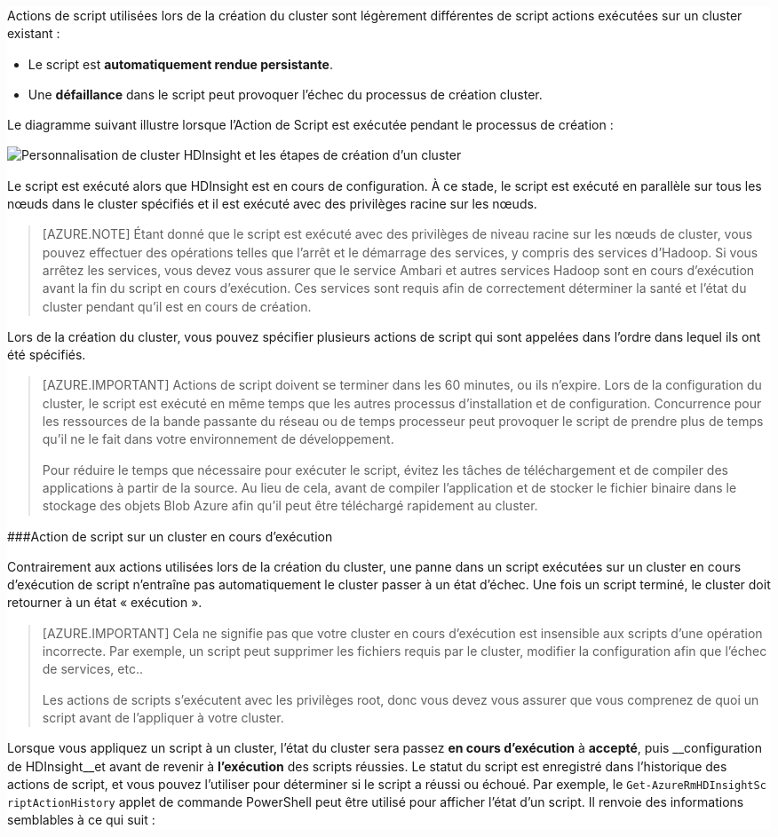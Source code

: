 Actions de script utilisées lors de la création du cluster sont légèrement différentes de script actions exécutées sur un cluster existant :

* Le script est __automatiquement rendue persistante__.

* Une __défaillance__ dans le script peut provoquer l’échec du processus de création cluster.

Le diagramme suivant illustre lorsque l’Action de Script est exécutée pendant le processus de création :

![Personnalisation de cluster HDInsight et les étapes de création d’un cluster][img-hdi-cluster-states]

Le script est exécuté alors que HDInsight est en cours de configuration. À ce stade, le script est exécuté en parallèle sur tous les nœuds dans le cluster spécifiés et il est exécuté avec des privilèges racine sur les nœuds.

> [AZURE.NOTE] Étant donné que le script est exécuté avec des privilèges de niveau racine sur les nœuds de cluster, vous pouvez effectuer des opérations telles que l’arrêt et le démarrage des services, y compris des services d’Hadoop. Si vous arrêtez les services, vous devez vous assurer que le service Ambari et autres services Hadoop sont en cours d’exécution avant la fin du script en cours d’exécution. Ces services sont requis afin de correctement déterminer la santé et l’état du cluster pendant qu’il est en cours de création.

Lors de la création du cluster, vous pouvez spécifier plusieurs actions de script qui sont appelées dans l’ordre dans lequel ils ont été spécifiés.

> [AZURE.IMPORTANT] Actions de script doivent se terminer dans les 60 minutes, ou ils n’expire. Lors de la configuration du cluster, le script est exécuté en même temps que les autres processus d’installation et de configuration. Concurrence pour les ressources de la bande passante du réseau ou de temps processeur peut provoquer le script de prendre plus de temps qu’il ne le fait dans votre environnement de développement.
>
> Pour réduire le temps que nécessaire pour exécuter le script, évitez les tâches de téléchargement et de compiler des applications à partir de la source. Au lieu de cela, avant de compiler l’application et de stocker le fichier binaire dans le stockage des objets Blob Azure afin qu’il peut être téléchargé rapidement au cluster.

###<a name="script-action-on-a-running-cluster"></a>Action de script sur un cluster en cours d’exécution

Contrairement aux actions utilisées lors de la création du cluster, une panne dans un script exécutées sur un cluster en cours d’exécution de script n’entraîne pas automatiquement le cluster passer à un état d’échec. Une fois un script terminé, le cluster doit retourner à un état « exécution ».

> [AZURE.IMPORTANT] Cela ne signifie pas que votre cluster en cours d’exécution est insensible aux scripts d’une opération incorrecte. Par exemple, un script peut supprimer les fichiers requis par le cluster, modifier la configuration afin que l’échec de services, etc..
>
> Les actions de scripts s’exécutent avec les privilèges root, donc vous devez vous assurer que vous comprenez de quoi un script avant de l’appliquer à votre cluster.

Lorsque vous appliquez un script à un cluster, l’état du cluster sera passez __en cours d’exécution__ à __accepté__, puis __configuration de HDInsight__et avant de revenir à __l’exécution__ des scripts réussies. Le statut du script est enregistré dans l’historique des actions de script, et vous pouvez l’utiliser pour déterminer si le script a réussi ou échoué. Par exemple, le `Get-AzureRmHDInsightScriptActionHistory` applet de commande PowerShell peut être utilisé pour afficher l’état d’un script. Il renvoie des informations semblables à ce qui suit :


[img-hdi-cluster-states]: ./media/hdinsight-hadoop-customize-cluster-linux/HDI-Cluster-state.png "Étapes de création d’un cluster"